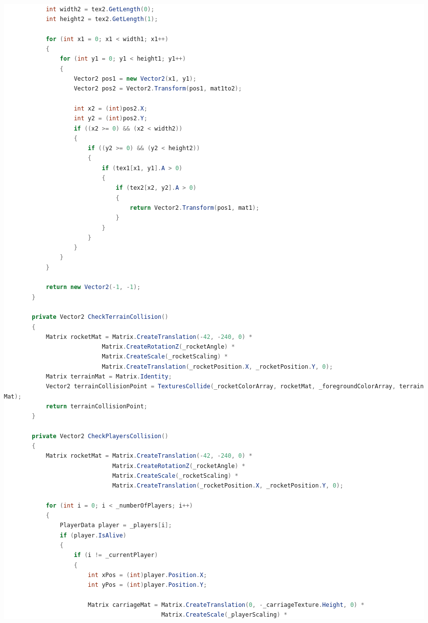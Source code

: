 ```csharp
            int width2 = tex2.GetLength(0);
            int height2 = tex2.GetLength(1);

            for (int x1 = 0; x1 < width1; x1++)
            {
                for (int y1 = 0; y1 < height1; y1++)
                {
                    Vector2 pos1 = new Vector2(x1, y1);
                    Vector2 pos2 = Vector2.Transform(pos1, mat1to2);

                    int x2 = (int)pos2.X;
                    int y2 = (int)pos2.Y;
                    if ((x2 >= 0) && (x2 < width2))
                    {
                        if ((y2 >= 0) && (y2 < height2))
                        {
                            if (tex1[x1, y1].A > 0)
                            {
                                if (tex2[x2, y2].A > 0)
                                {
                                    return Vector2.Transform(pos1, mat1);
                                }
                            }
                        }
                    }
                }
            }

            return new Vector2(-1, -1);
        }

        private Vector2 CheckTerrainCollision()
        {
            Matrix rocketMat = Matrix.CreateTranslation(-42, -240, 0) *
                            Matrix.CreateRotationZ(_rocketAngle) *
                            Matrix.CreateScale(_rocketScaling) *
                            Matrix.CreateTranslation(_rocketPosition.X, _rocketPosition.Y, 0);
            Matrix terrainMat = Matrix.Identity;
            Vector2 terrainCollisionPoint = TexturesCollide(_rocketColorArray, rocketMat, _foregroundColorArray, terrainMat);
            return terrainCollisionPoint;
        }

        private Vector2 CheckPlayersCollision()
        {
            Matrix rocketMat = Matrix.CreateTranslation(-42, -240, 0) *
                               Matrix.CreateRotationZ(_rocketAngle) *
                               Matrix.CreateScale(_rocketScaling) *
                               Matrix.CreateTranslation(_rocketPosition.X, _rocketPosition.Y, 0);

            for (int i = 0; i < _numberOfPlayers; i++)
            {
                PlayerData player = _players[i];
                if (player.IsAlive)
                {
                    if (i != _currentPlayer)
                    {
                        int xPos = (int)player.Position.X;
                        int yPos = (int)player.Position.Y;

                        Matrix carriageMat = Matrix.CreateTranslation(0, -_carriageTexture.Height, 0) *
                                             Matrix.CreateScale(_playerScaling) *
```